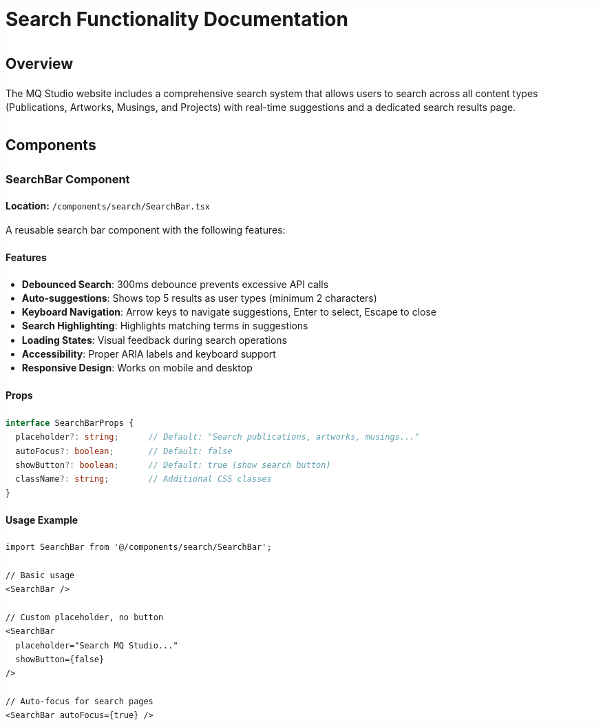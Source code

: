 # Search Functionality Documentation

## Overview

The MQ Studio website includes a comprehensive search system that allows users to search across all content types (Publications, Artworks, Musings, and Projects) with real-time suggestions and a dedicated search results page.

## Components

### SearchBar Component
**Location:** `/components/search/SearchBar.tsx`

A reusable search bar component with the following features:

#### Features
- **Debounced Search**: 300ms debounce prevents excessive API calls
- **Auto-suggestions**: Shows top 5 results as user types (minimum 2 characters)
- **Keyboard Navigation**: Arrow keys to navigate suggestions, Enter to select, Escape to close
- **Search Highlighting**: Highlights matching terms in suggestions
- **Loading States**: Visual feedback during search operations
- **Accessibility**: Proper ARIA labels and keyboard support
- **Responsive Design**: Works on mobile and desktop

#### Props
```typescript
interface SearchBarProps {
  placeholder?: string;      // Default: "Search publications, artworks, musings..."
  autoFocus?: boolean;       // Default: false
  showButton?: boolean;      // Default: true (show search button)
  className?: string;        // Additional CSS classes
}
```

#### Usage Example
```tsx
import SearchBar from '@/components/search/SearchBar';

// Basic usage
<SearchBar />

// Custom placeholder, no button
<SearchBar
  placeholder="Search MQ Studio..."
  showButton={false}
/>

// Auto-focus for search pages
<SearchBar autoFocus={true} />
```
